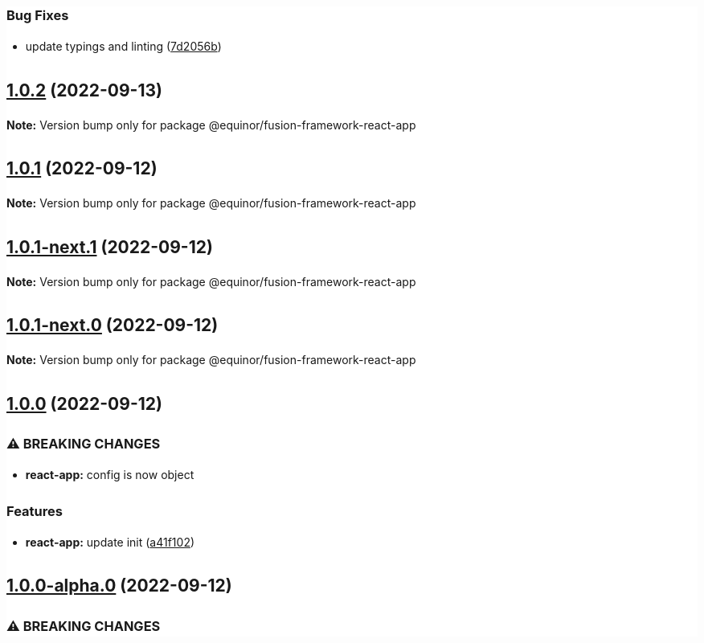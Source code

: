### Bug Fixes

- update typings and linting ([7d2056b](https://github.com/equinor/fusion-framework/commit/7d2056b7866850b7efdfd4567385b5dbbcdf8761))

## [1.0.2](https://github.com/equinor/fusion-framework/compare/@equinor/fusion-framework-react-app@1.0.1...@equinor/fusion-framework-react-app@1.0.2) (2022-09-13)

**Note:** Version bump only for package @equinor/fusion-framework-react-app

## [1.0.1](https://github.com/equinor/fusion-framework/compare/@equinor/fusion-framework-react-app@1.0.1-next.1...@equinor/fusion-framework-react-app@1.0.1) (2022-09-12)

**Note:** Version bump only for package @equinor/fusion-framework-react-app

## [1.0.1-next.1](https://github.com/equinor/fusion-framework/compare/@equinor/fusion-framework-react-app@1.0.1-next.0...@equinor/fusion-framework-react-app@1.0.1-next.1) (2022-09-12)

**Note:** Version bump only for package @equinor/fusion-framework-react-app

## [1.0.1-next.0](https://github.com/equinor/fusion-framework/compare/@equinor/fusion-framework-react-app@1.0.0...@equinor/fusion-framework-react-app@1.0.1-next.0) (2022-09-12)

**Note:** Version bump only for package @equinor/fusion-framework-react-app

## [1.0.0](https://github.com/equinor/fusion-framework/compare/@equinor/fusion-framework-react-app@0.8.0...@equinor/fusion-framework-react-app@1.0.0) (2022-09-12)

### ⚠ BREAKING CHANGES

- **react-app:** config is now object

### Features

- **react-app:** update init ([a41f102](https://github.com/equinor/fusion-framework/commit/a41f102e2fee94ec4e29b567cf867465c672f16f))

## [1.0.0-alpha.0](https://github.com/equinor/fusion-framework/compare/@equinor/fusion-framework-react-app@0.8.0...@equinor/fusion-framework-react-app@1.0.0-alpha.0) (2022-09-12)

### ⚠ BREAKING CHANGES
